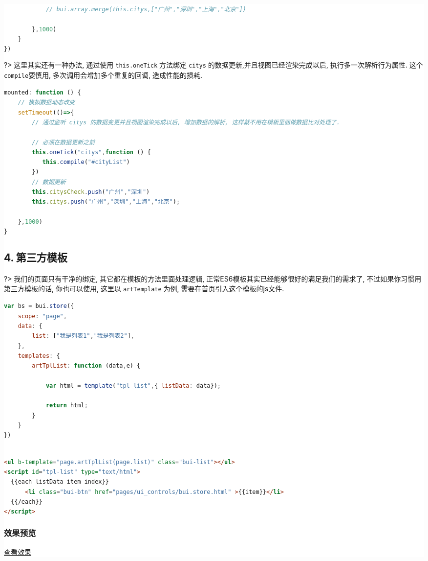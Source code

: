 ```js
            // bui.array.merge(this.citys,["广州","深圳","上海","北京"])

        },1000)
    }
})
```

?> 这里其实还有一种办法, 通过使用 `this.oneTick` 方法绑定 `citys` 的数据更新,并且视图已经渲染完成以后, 执行多一次解析行为属性. 这个`compile`要慎用, 多次调用会增加多个重复的回调, 造成性能的损耗.  

```js
mounted: function () {
    // 模拟数据动态改变
    setTimeout(()=>{
        // 通过监听 citys 的数据变更并且视图渲染完成以后, 增加数据的解析, 这样就不用在模板里面做数据比对处理了.

        // 必须在数据更新之前
        this.oneTick("citys",function () {
           this.compile("#cityList")
        })
        // 数据更新
        this.citysCheck.push("广州","深圳")
        this.citys.push("广州","深圳","上海","北京");

    },1000)
}
```


## 4. 第三方模板

?> 我们的页面只有干净的绑定, 其它都在模板的方法里面处理逻辑, 正常ES6模板其实已经能够很好的满足我们的需求了, 不过如果你习惯用第三方模板的话, 你也可以使用, 这里以 `artTemplate` 为例, 需要在首页引入这个模板的js文件.

```js
var bs = bui.store({
    scope: "page",
    data: {
        list: ["我是列表1","我是列表2"],
    },
    templates: {
        artTplList: function (data,e) {

            var html = template("tpl-list",{ listData: data});

            return html;
        }
    }
})
```
```html

<ul b-template="page.artTplList(page.list)" class="bui-list"></ul>
<script id="tpl-list" type="text/html">
  {{each listData item index}}
      <li class="bui-btn" href="pages/ui_controls/bui.store.html" >{{item}}</li>
  {{/each}}
</script>
```

### 效果预览

<a href="http://www.easybui.com/demo/index.html#pages/store/template" target="_blank">查看效果</a>
